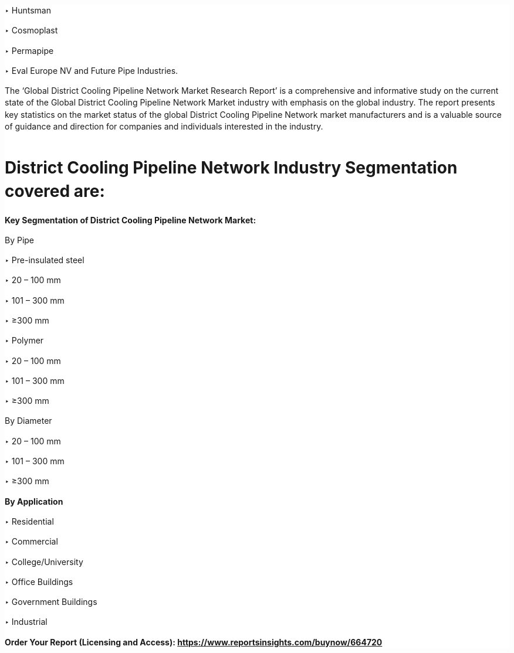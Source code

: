 ‣ Huntsman

‣ Cosmoplast

‣ Permapipe

‣ Eval Europe NV and Future Pipe Industries.

The ‘Global District Cooling Pipeline Network Market Research Report’ is a comprehensive and informative study on the current state of the Global District Cooling Pipeline Network Market industry with emphasis on the global industry. The report presents key statistics on the market status of the global District Cooling Pipeline Network market manufacturers and is a valuable source of guidance and direction for companies and individuals interested in the industry.

# <strong>District Cooling Pipeline Network Industry Segmentation covered are:</strong>

<strong>Key Segmentation of District Cooling Pipeline Network Market:</strong> 


By Pipe 

‣ Pre-insulated steel 

‣ 20 – 100 mm

‣ 101 – 300 mm 

‣ ≥300 mm

‣ Polymer 

‣ 20 – 100 mm

‣ 101 – 300 mm

‣ ≥300 mm


By Diameter 

‣ 20 – 100 mm

‣ 101 – 300 mm 

‣ ≥300 mm

<Strong>By Application</Strong> 

‣ Residential

‣ Commercial 

‣  College/University

‣  Office Buildings

‣  Government Buildings 

‣ Industrial

<strong>Order Your Report (Licensing and Access): <a href=https://www.reportsinsights.com/buynow/664720 style=color:#0000ff;>https://www.reportsinsights.com/buynow/664720</a></strong>
